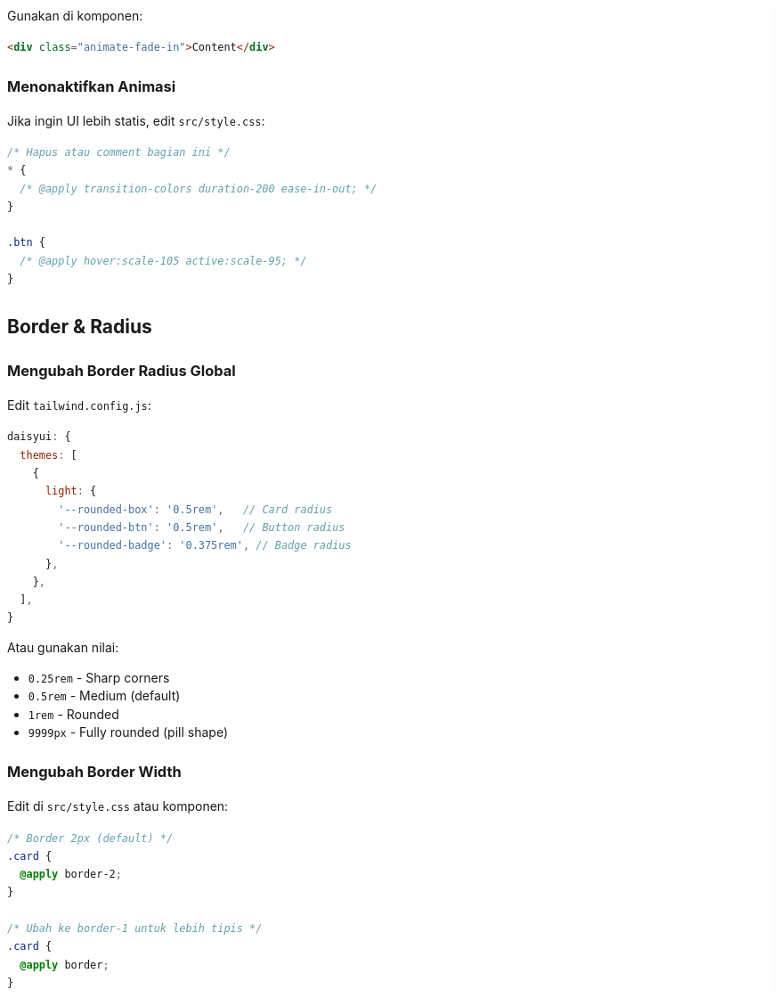Gunakan di komponen:
```html
<div class="animate-fade-in">Content</div>
```

### Menonaktifkan Animasi

Jika ingin UI lebih statis, edit `src/style.css`:

```css
/* Hapus atau comment bagian ini */
* {
  /* @apply transition-colors duration-200 ease-in-out; */
}

.btn {
  /* @apply hover:scale-105 active:scale-95; */
}
```

## Border & Radius

### Mengubah Border Radius Global

Edit `tailwind.config.js`:

```javascript
daisyui: {
  themes: [
    {
      light: {
        '--rounded-box': '0.5rem',   // Card radius
        '--rounded-btn': '0.5rem',   // Button radius
        '--rounded-badge': '0.375rem', // Badge radius
      },
    },
  ],
}
```

Atau gunakan nilai:
- `0.25rem` - Sharp corners
- `0.5rem` - Medium (default)
- `1rem` - Rounded
- `9999px` - Fully rounded (pill shape)

### Mengubah Border Width

Edit di `src/style.css` atau komponen:

```css
/* Border 2px (default) */
.card {
  @apply border-2;
}

/* Ubah ke border-1 untuk lebih tipis */
.card {
  @apply border;
}
```
